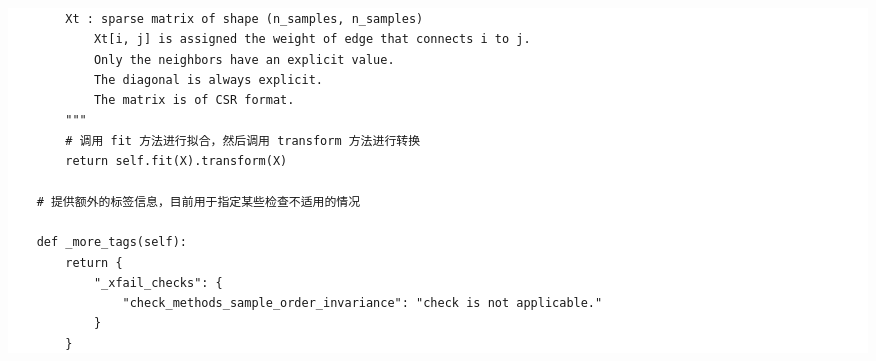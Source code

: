 ```
        Xt : sparse matrix of shape (n_samples, n_samples)
            Xt[i, j] is assigned the weight of edge that connects i to j.
            Only the neighbors have an explicit value.
            The diagonal is always explicit.
            The matrix is of CSR format.
        """
        # 调用 fit 方法进行拟合，然后调用 transform 方法进行转换
        return self.fit(X).transform(X)

    # 提供额外的标签信息，目前用于指定某些检查不适用的情况

    def _more_tags(self):
        return {
            "_xfail_checks": {
                "check_methods_sample_order_invariance": "check is not applicable."
            }
        }
```